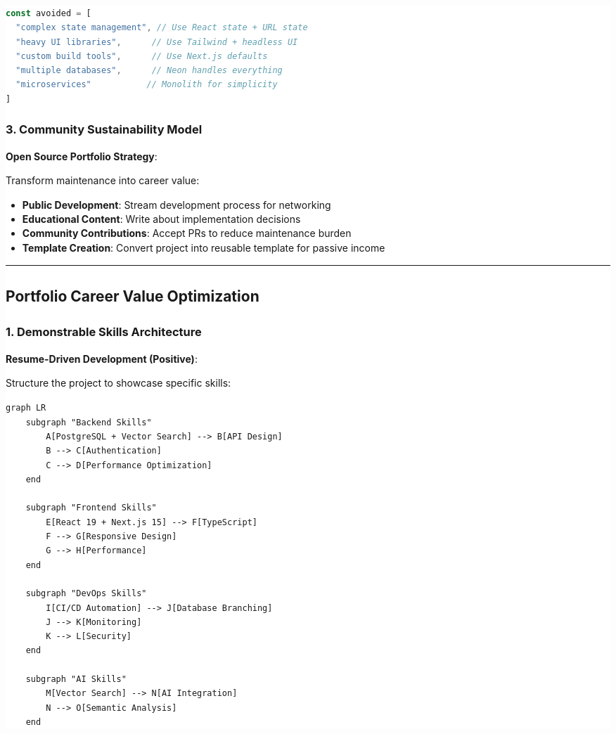 ```typescript
const avoided = [
  "complex state management", // Use React state + URL state
  "heavy UI libraries",      // Use Tailwind + headless UI
  "custom build tools",      // Use Next.js defaults
  "multiple databases",      // Neon handles everything
  "microservices"           // Monolith for simplicity
]
```

### 3. Community Sustainability Model

**Open Source Portfolio Strategy**:

Transform maintenance into career value:

- **Public Development**: Stream development process for networking
- **Educational Content**: Write about implementation decisions
- **Community Contributions**: Accept PRs to reduce maintenance burden
- **Template Creation**: Convert project into reusable template for passive income

---

## Portfolio Career Value Optimization

### 1. Demonstrable Skills Architecture

**Resume-Driven Development (Positive)**:

Structure the project to showcase specific skills:

```mermaid
graph LR
    subgraph "Backend Skills"
        A[PostgreSQL + Vector Search] --> B[API Design]
        B --> C[Authentication]
        C --> D[Performance Optimization]
    end
    
    subgraph "Frontend Skills"  
        E[React 19 + Next.js 15] --> F[TypeScript]
        F --> G[Responsive Design]
        G --> H[Performance]
    end
    
    subgraph "DevOps Skills"
        I[CI/CD Automation] --> J[Database Branching]
        J --> K[Monitoring]
        K --> L[Security]
    end
    
    subgraph "AI Skills"
        M[Vector Search] --> N[AI Integration]
        N --> O[Semantic Analysis]
    end
```
